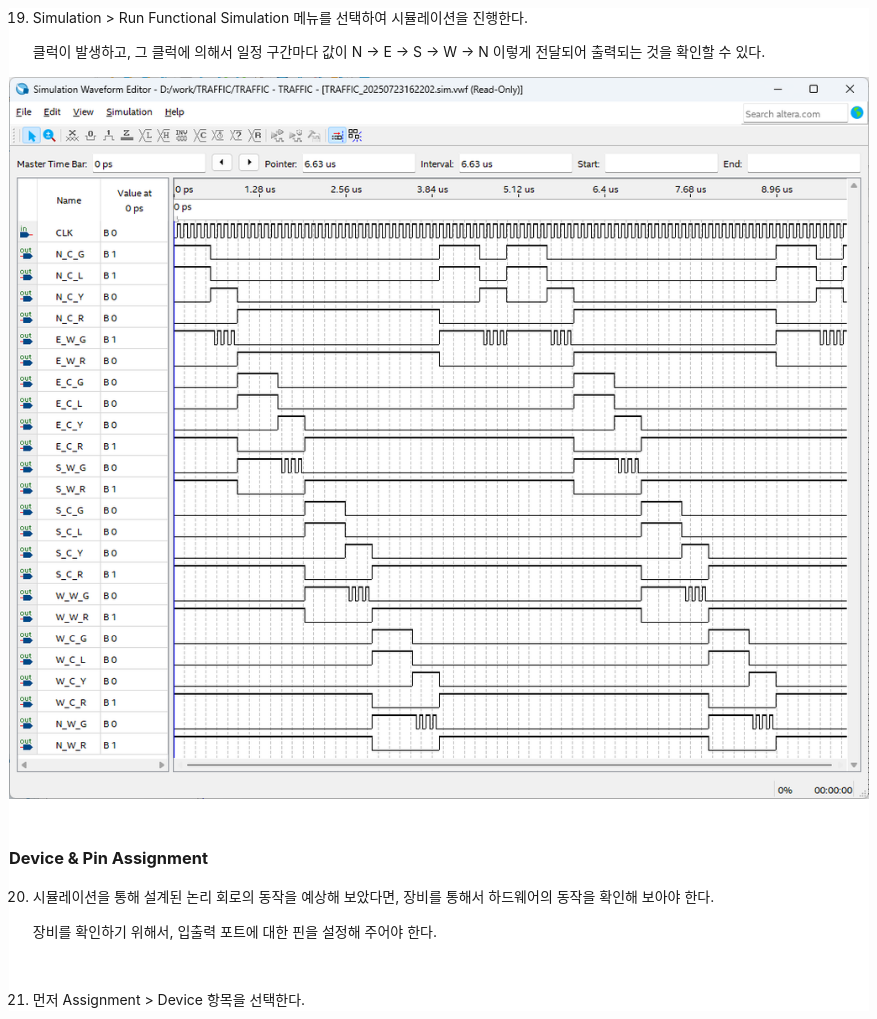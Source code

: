 

19. Simulation > Run Functional Simulation 메뉴를 선택하여 시뮬레이션을 진행한다. 

    클럭이 발생하고, 그 클럭에 의해서 일정 구간마다 값이 N -> E -> S -> W -> N 이렇게 전달되어 출력되는 것을 확인할 수 있다.

   <img src="./pds/tf04.png" alt="traffic" style="width: 100%;"><br><br>


### Device & Pin Assignment

20. 시뮬레이션을 통해 설계된 논리 회로의 동작을 예상해 보았다면, 장비를 통해서 하드웨어의 동작을 확인해 보아야 한다. 

    장비를 확인하기 위해서, 입출력 포트에 대한 핀을 설정해 주어야 한다. 
<br>

21. 먼저 Assignment > Device 항목을 선택한다. 
